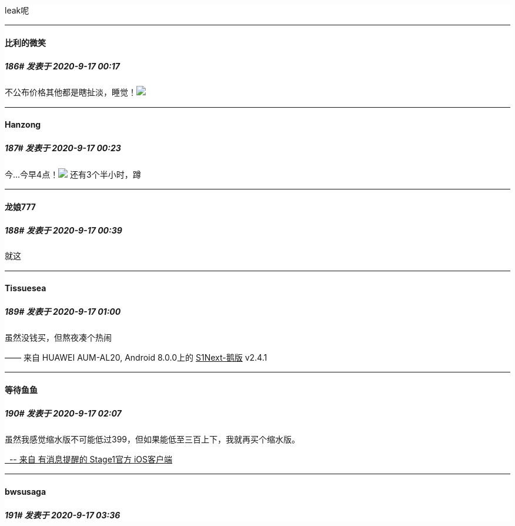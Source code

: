 
leak呢


-----

####  比利的微笑  
##### 186#       发表于 2020-9-17 00:17


不公布价格其他都是瞎扯淡，睡觉！<img src="https://static.saraba1st.com/image/smiley/face2017/001.png" referrerpolicy="no-referrer">


-----

####  Hanzong  
##### 187#       发表于 2020-9-17 00:23


今...今早4点！<img src="https://static.saraba1st.com/image/smiley/face2017/037.png" referrerpolicy="no-referrer"> 还有3个半小时，蹲


-----

####  龙娘777  
##### 188#       发表于 2020-9-17 00:39


就这


-----

####  Tissuesea  
##### 189#       发表于 2020-9-17 01:00


虽然没钱买，但熬夜凑个热闹

—— 来自 HUAWEI AUM-AL20, Android 8.0.0上的 [S1Next-鹅版](https://github.com/ykrank/S1-Next/releases) v2.4.1


-----

####  等待鱼鱼  
##### 190#       发表于 2020-9-17 02:07


虽然我感觉缩水版不可能低过399，但如果能低至三百上下，我就再买个缩水版。

[  -- 来自 有消息提醒的 Stage1官方 iOS客户端](https://itunes.apple.com/fi/app/saraba1st/id1221237470?mt=8)


-----

####  bwsusaga  
##### 191#       发表于 2020-9-17 03:36
